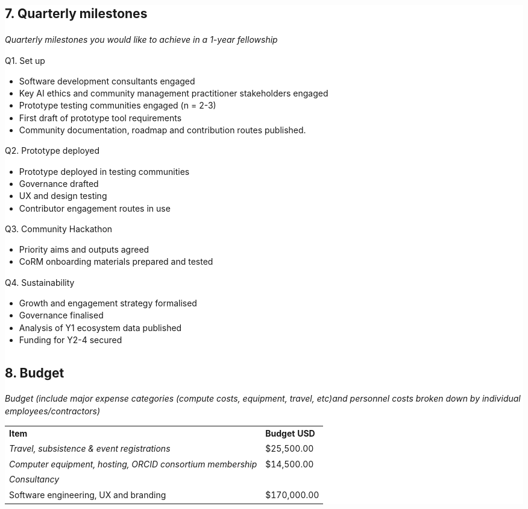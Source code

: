 
## 7. Quarterly milestones

*Quarterly milestones you would like to achieve in a 1-year fellowship*

Q1. Set up
* Software development consultants engaged
* Key AI ethics and community management practitioner stakeholders engaged
* Prototype testing communities engaged (n = 2-3)
* First draft of prototype tool requirements
* Community documentation, roadmap and contribution routes published.

Q2. Prototype deployed
* Prototype deployed in testing communities
* Governance drafted
* UX and design testing
* Contributor engagement routes in use

Q3. Community Hackathon
* Priority aims and outputs agreed
* CoRM onboarding materials prepared and tested

Q4. Sustainability
* Growth and engagement strategy formalised
* Governance finalised
* Analysis of Y1 ecosystem data published
* Funding for Y2-4 secured


## 8. Budget

*Budget (include major expense categories (compute costs, equipment, travel, etc)and personnel costs broken down by individual employees/contractors)*


<table>
  <tr>
   <td><strong>Item</strong>
   </td>
   <td><strong>Budget USD</strong>
   </td>
  </tr>
  <tr>
   <td><em>Travel, subsistence & event registrations</em>
   </td>
   <td>$25,500.00
   </td>
  </tr>
  <tr>
   <td><em>Computer equipment, hosting, ORCID consortium membership</em>
   </td>
   <td>$14,500.00
   </td>
  </tr>
  <tr>
   <td><em>Consultancy</em>
   </td>
   <td>
   </td>
  </tr>
  <tr>
   <td>    Software engineering, UX and branding
   </td>
   <td>$170,000.00
   </td>
  </tr>